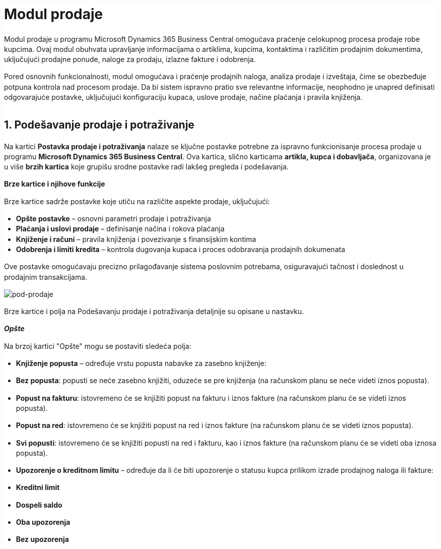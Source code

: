 # **Modul prodaje**

Modul prodaje u programu Microsoft Dynamics 365 Business Central omogućava praćenje celokupnog procesa prodaje robe kupcima. Ovaj modul obuhvata upravljanje informacijama o artiklima, kupcima, kontaktima i različitim prodajnim dokumentima, uključujući prodajne ponude, naloge za prodaju, izlazne fakture i odobrenja.

Pored osnovnih funkcionalnosti, modul omogućava i praćenje prodajnih naloga, analiza prodaje i izveštaja, čime se obezbeđuje potpuna kontrola nad procesom prodaje. Da bi sistem ispravno pratio sve relevantne informacije, neophodno je unapred definisati odgovarajuće postavke, uključujući konfiguraciju kupaca, uslove prodaje, načine plaćanja i pravila knjiženja.

## **1. Podešavanje prodaje i potraživanje**

Na kartici **Postavka prodaje i potraživanja** nalaze se ključne postavke potrebne za ispravno funkcionisanje procesa prodaje u programu **Microsoft Dynamics 365 Business Central**. Ova kartica, slično karticama **artikla, kupca i dobavljača**, organizovana je u više **brzih kartica** koje grupišu srodne postavke radi lakšeg pregleda i podešavanja.

**Brze kartice i njihove funkcije**  

Brze kartice sadrže postavke koje utiču na različite aspekte prodaje, uključujući:

- **Opšte postavke** – osnovni parametri prodaje i potraživanja  
- **Plaćanja i uslovi prodaje** – definisanje načina i rokova plaćanja  
- **Knjiženje i računi** – pravila knjiženja i povezivanje s finansijskim kontima  
- **Odobrenja i limiti kredita** – kontrola dugovanja kupaca i proces odobravanja prodajnih dokumenata  

Ove postavke omogućavaju precizno prilagođavanje sistema poslovnim potrebama, osiguravajući tačnost i doslednost u prodajnim transakcijama.

![pod-prodaje](../../assets/Prodaja/Prodaja1.png)

Brze kartice i polja na Podešavanju prodaje i potraživanja detaljnije su opisane u nastavku.

***Opšte***

Na brzoj kartici "Opšte" mogu se postaviti sledeća polja:

  - **Knjiženje popusta** – određuje vrstu popusta nabavke za zasebno knjiženje:
  - **Bez popusta**: popusti se neće zasebno knjižiti, oduzeće se pre knjiženja (na računskom planu se neće videti iznos popusta).
  - **Popust na fakturu**: istovremeno će se knjižiti popust na fakturu i iznos fakture (na računskom planu će se videti iznos popusta).
  - **Popust na red**: istovremeno će se knjižiti popust na red i iznos fakture (na računskom planu će se videti iznos popusta).
  - **Svi popusti**: istovremeno će se knjižiti popusti na red i fakturu, kao i iznos fakture (na računskom planu će se videti oba iznosa popusta).

  - **Upozorenje o kreditnom limitu** – određuje da li će biti upozorenje o statusu kupca prilikom izrade prodajnog naloga ili fakture:
  - **Kreditni limit**
  - **Dospeli saldo**
  - **Oba upozorenja**
  - **Bez upozorenja**
